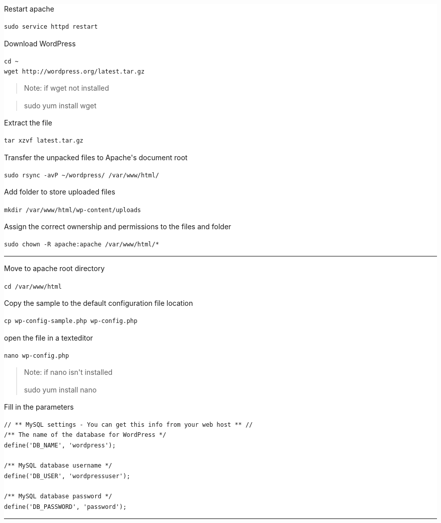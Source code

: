 Restart apache

	sudo service httpd restart

Download WordPress
	
	cd ~
	wget http://wordpress.org/latest.tar.gz

> Note: if wget not installed

> sudo yum install wget

Extract the file 

	tar xzvf latest.tar.gz

Transfer the unpacked files to Apache's document root

	sudo rsync -avP ~/wordpress/ /var/www/html/

Add folder to store uploaded files

	mkdir /var/www/html/wp-content/uploads

Assign the correct ownership and permissions to the files and folder

	sudo chown -R apache:apache /var/www/html/*

---

Move to apache root directory

	cd /var/www/html


Copy the sample to the default configuration file location

	cp wp-config-sample.php wp-config.php


open the file in a texteditor

	nano wp-config.php

> Note: if nano isn't installed
> 
> sudo yum install nano


Fill in the parameters 

    // ** MySQL settings - You can get this info from your web host ** //
    /** The name of the database for WordPress */
    define('DB_NAME', 'wordpress');
    
    /** MySQL database username */
    define('DB_USER', 'wordpressuser');
    
    /** MySQL database password */
    define('DB_PASSWORD', 'password');

-----
